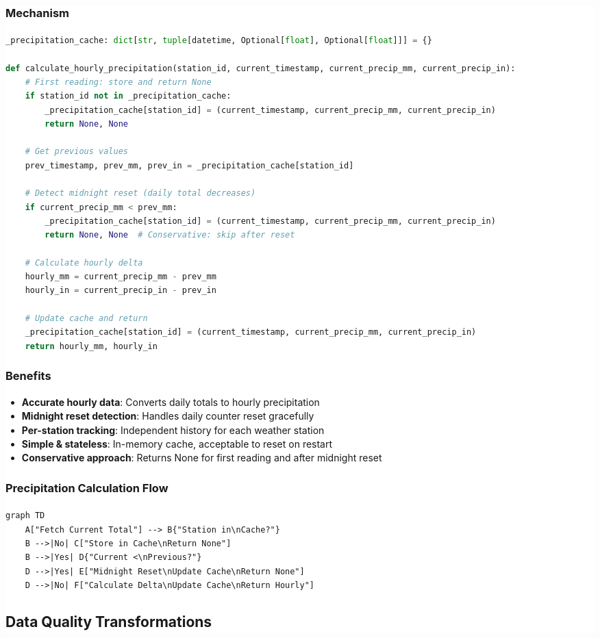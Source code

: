 ### Mechanism

```python
_precipitation_cache: dict[str, tuple[datetime, Optional[float], Optional[float]]] = {}

def calculate_hourly_precipitation(station_id, current_timestamp, current_precip_mm, current_precip_in):
    # First reading: store and return None
    if station_id not in _precipitation_cache:
        _precipitation_cache[station_id] = (current_timestamp, current_precip_mm, current_precip_in)
        return None, None

    # Get previous values
    prev_timestamp, prev_mm, prev_in = _precipitation_cache[station_id]

    # Detect midnight reset (daily total decreases)
    if current_precip_mm < prev_mm:
        _precipitation_cache[station_id] = (current_timestamp, current_precip_mm, current_precip_in)
        return None, None  # Conservative: skip after reset

    # Calculate hourly delta
    hourly_mm = current_precip_mm - prev_mm
    hourly_in = current_precip_in - prev_in

    # Update cache and return
    _precipitation_cache[station_id] = (current_timestamp, current_precip_mm, current_precip_in)
    return hourly_mm, hourly_in
```

### Benefits

- **Accurate hourly data**: Converts daily totals to hourly precipitation
- **Midnight reset detection**: Handles daily counter reset gracefully
- **Per-station tracking**: Independent history for each weather station
- **Simple & stateless**: In-memory cache, acceptable to reset on restart
- **Conservative approach**: Returns None for first reading and after midnight reset

### Precipitation Calculation Flow

```mermaid
graph TD
    A["Fetch Current Total"] --> B{"Station in\nCache?"}
    B -->|No| C["Store in Cache\nReturn None"]
    B -->|Yes| D{"Current <\nPrevious?"}
    D -->|Yes| E["Midnight Reset\nUpdate Cache\nReturn None"]
    D -->|No| F["Calculate Delta\nUpdate Cache\nReturn Hourly"]
```

## Data Quality Transformations
